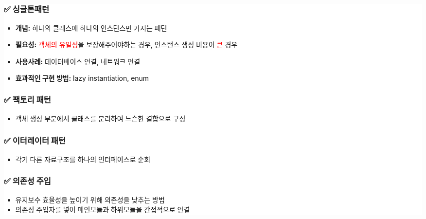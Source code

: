 ### ✅ 싱글톤패턴
- **개념:** 하나의 클래스에 하나의 인스턴스만 가지는 패턴

- **필요성:** <span style="color:red">객체의 유일성</span>을 보장해주어야하는 경우, 인스턴스 생성 비용이 <span style="color:red">큰</span> 경우

- **사용사례:** 데이터베이스 연결, 네트워크 연결

- **효과적인 구현 방법:** lazy instantiation, enum

### ✅ 팩토리 패턴
- 객체 생성 부분에서 클래스를 분리하여 느슨한 결합으로 구성

### ✅ 이터레이터 패턴
- 각기 다른 자료구조를 하나의 인터페이스로 순회

### ✅ 의존성 주입
- 유지보수 효율성을 높이기 위해 의존성을 낮추는 방법
- 의존성 주입자를 넣어 메인모듈과 하위모듈을 간접적으로 연결